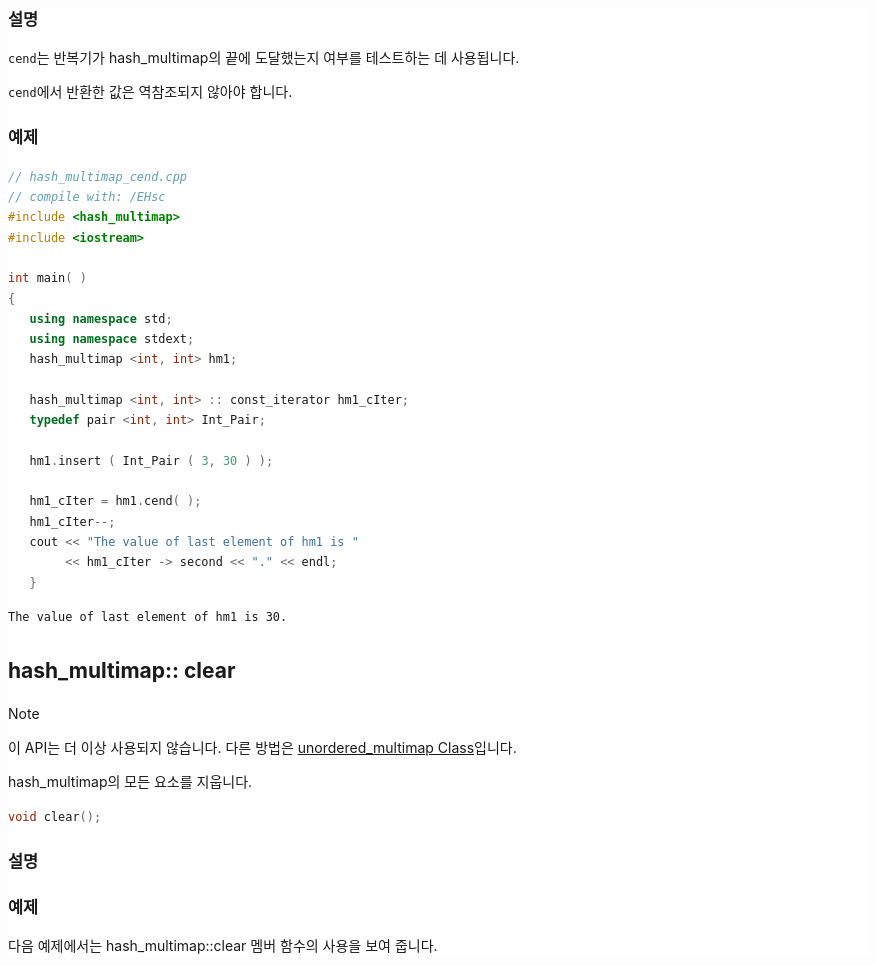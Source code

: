 ### <a name="remarks"></a>설명

`cend`는 반복기가 hash_multimap의 끝에 도달했는지 여부를 테스트하는 데 사용됩니다.

`cend`에서 반환한 값은 역참조되지 않아야 합니다.

### <a name="example"></a>예제

```cpp
// hash_multimap_cend.cpp
// compile with: /EHsc
#include <hash_multimap>
#include <iostream>

int main( )
{
   using namespace std;
   using namespace stdext;
   hash_multimap <int, int> hm1;

   hash_multimap <int, int> :: const_iterator hm1_cIter;
   typedef pair <int, int> Int_Pair;

   hm1.insert ( Int_Pair ( 3, 30 ) );

   hm1_cIter = hm1.cend( );
   hm1_cIter--;
   cout << "The value of last element of hm1 is "
        << hm1_cIter -> second << "." << endl;
   }
```

```Output
The value of last element of hm1 is 30.
```

## <a name="hash_multimapclear"></a><a name="clear"></a>hash_multimap:: clear

> [!NOTE]
> 이 API는 더 이상 사용되지 않습니다. 다른 방법은 [unordered_multimap Class](../standard-library/unordered-multimap-class.md)입니다.

hash_multimap의 모든 요소를 지웁니다.

```cpp
void clear();
```

### <a name="remarks"></a>설명

### <a name="example"></a>예제

다음 예제에서는 hash_multimap::clear 멤버 함수의 사용을 보여 줍니다.
